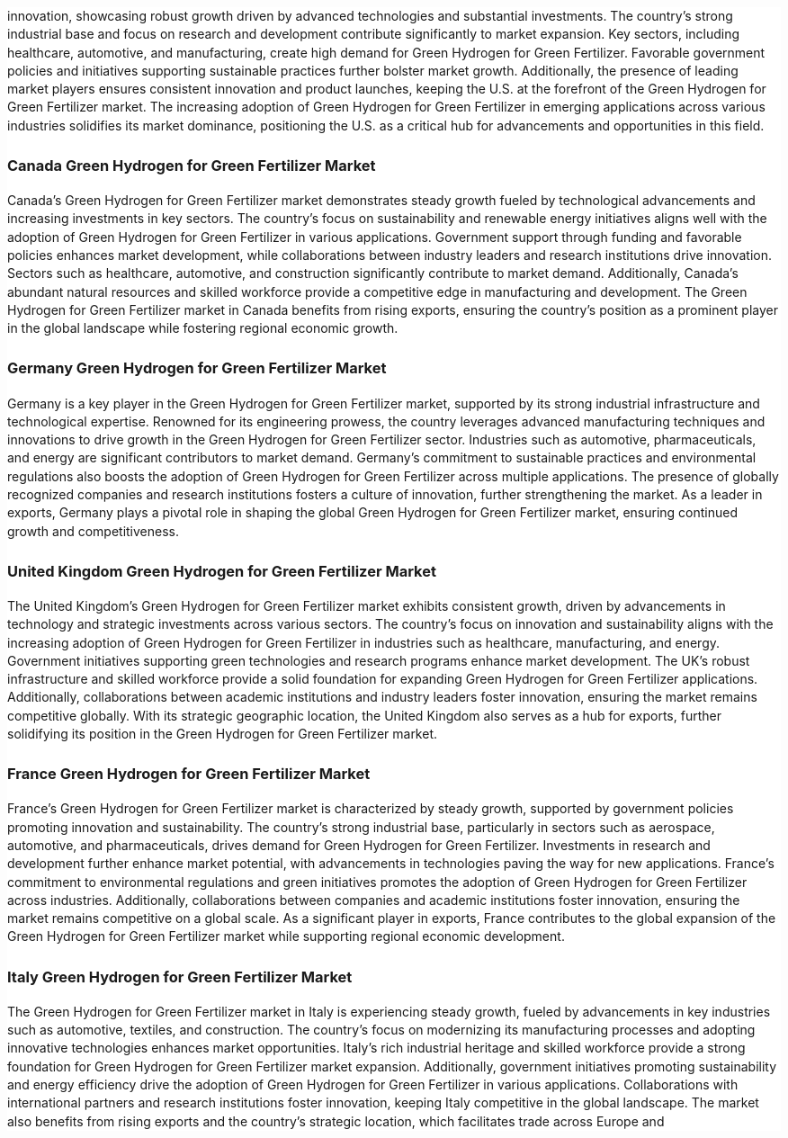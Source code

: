 innovation, showcasing robust growth driven by advanced technologies and substantial investments. The country&rsquo;s strong industrial base and focus on research and development contribute significantly to market expansion. Key sectors, including healthcare, automotive, and manufacturing, create high demand for Green Hydrogen for Green Fertilizer. Favorable government policies and initiatives supporting sustainable practices further bolster market growth. Additionally, the presence of leading market players ensures consistent innovation and product launches, keeping the U.S. at the forefront of the Green Hydrogen for Green Fertilizer market. The increasing adoption of Green Hydrogen for Green Fertilizer in emerging applications across various industries solidifies its market dominance, positioning the U.S. as a critical hub for advancements and opportunities in this field.</p><h3>Canada Green Hydrogen for Green Fertilizer Market</h3><p>Canada&rsquo;s Green Hydrogen for Green Fertilizer market demonstrates steady growth fueled by technological advancements and increasing investments in key sectors. The country&rsquo;s focus on sustainability and renewable energy initiatives aligns well with the adoption of Green Hydrogen for Green Fertilizer in various applications. Government support through funding and favorable policies enhances market development, while collaborations between industry leaders and research institutions drive innovation. Sectors such as healthcare, automotive, and construction significantly contribute to market demand. Additionally, Canada&rsquo;s abundant natural resources and skilled workforce provide a competitive edge in manufacturing and development. The Green Hydrogen for Green Fertilizer market in Canada benefits from rising exports, ensuring the country&rsquo;s position as a prominent player in the global landscape while fostering regional economic growth.</p><h3>Germany Green Hydrogen for Green Fertilizer Market</h3><p>Germany is a key player in the Green Hydrogen for Green Fertilizer market, supported by its strong industrial infrastructure and technological expertise. Renowned for its engineering prowess, the country leverages advanced manufacturing techniques and innovations to drive growth in the Green Hydrogen for Green Fertilizer sector. Industries such as automotive, pharmaceuticals, and energy are significant contributors to market demand. Germany&rsquo;s commitment to sustainable practices and environmental regulations also boosts the adoption of Green Hydrogen for Green Fertilizer across multiple applications. The presence of globally recognized companies and research institutions fosters a culture of innovation, further strengthening the market. As a leader in exports, Germany plays a pivotal role in shaping the global Green Hydrogen for Green Fertilizer market, ensuring continued growth and competitiveness.</p><h3>United Kingdom Green Hydrogen for Green Fertilizer Market</h3><p>The United Kingdom&rsquo;s Green Hydrogen for Green Fertilizer market exhibits consistent growth, driven by advancements in technology and strategic investments across various sectors. The country&rsquo;s focus on innovation and sustainability aligns with the increasing adoption of Green Hydrogen for Green Fertilizer in industries such as healthcare, manufacturing, and energy. Government initiatives supporting green technologies and research programs enhance market development. The UK&rsquo;s robust infrastructure and skilled workforce provide a solid foundation for expanding Green Hydrogen for Green Fertilizer applications. Additionally, collaborations between academic institutions and industry leaders foster innovation, ensuring the market remains competitive globally. With its strategic geographic location, the United Kingdom also serves as a hub for exports, further solidifying its position in the Green Hydrogen for Green Fertilizer market.</p><h3>France Green Hydrogen for Green Fertilizer Market</h3><p>France&rsquo;s Green Hydrogen for Green Fertilizer market is characterized by steady growth, supported by government policies promoting innovation and sustainability. The country&rsquo;s strong industrial base, particularly in sectors such as aerospace, automotive, and pharmaceuticals, drives demand for Green Hydrogen for Green Fertilizer. Investments in research and development further enhance market potential, with advancements in technologies paving the way for new applications. France&rsquo;s commitment to environmental regulations and green initiatives promotes the adoption of Green Hydrogen for Green Fertilizer across industries. Additionally, collaborations between companies and academic institutions foster innovation, ensuring the market remains competitive on a global scale. As a significant player in exports, France contributes to the global expansion of the Green Hydrogen for Green Fertilizer market while supporting regional economic development.</p><h3>Italy Green Hydrogen for Green Fertilizer Market</h3><p>The Green Hydrogen for Green Fertilizer market in Italy is experiencing steady growth, fueled by advancements in key industries such as automotive, textiles, and construction. The country&rsquo;s focus on modernizing its manufacturing processes and adopting innovative technologies enhances market opportunities. Italy&rsquo;s rich industrial heritage and skilled workforce provide a strong foundation for Green Hydrogen for Green Fertilizer market expansion. Additionally, government initiatives promoting sustainability and energy efficiency drive the adoption of Green Hydrogen for Green Fertilizer in various applications. Collaborations with international partners and research institutions foster innovation, keeping Italy competitive in the global landscape. The market also benefits from rising exports and the country&rsquo;s strategic location, which facilitates trade across Europe and